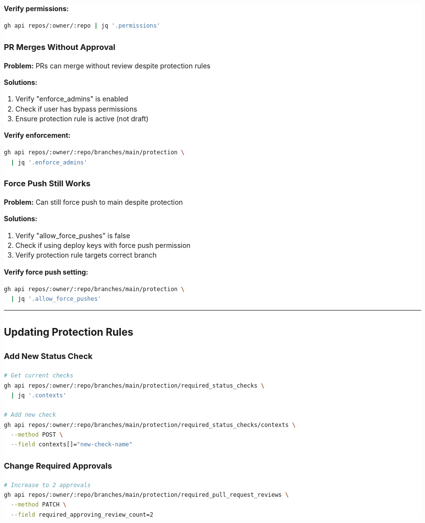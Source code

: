 **Verify permissions:**
```bash
gh api repos/:owner/:repo | jq '.permissions'
```

### PR Merges Without Approval

**Problem:** PRs can merge without review despite protection rules

**Solutions:**
1. Verify "enforce_admins" is enabled
2. Check if user has bypass permissions
3. Ensure protection rule is active (not draft)

**Verify enforcement:**
```bash
gh api repos/:owner/:repo/branches/main/protection \
  | jq '.enforce_admins'
```

### Force Push Still Works

**Problem:** Can still force push to main despite protection

**Solutions:**
1. Verify "allow_force_pushes" is false
2. Check if using deploy keys with force push permission
3. Verify protection rule targets correct branch

**Verify force push setting:**
```bash
gh api repos/:owner/:repo/branches/main/protection \
  | jq '.allow_force_pushes'
```

---

## Updating Protection Rules

### Add New Status Check

```bash
# Get current checks
gh api repos/:owner/:repo/branches/main/protection/required_status_checks \
  | jq '.contexts'

# Add new check
gh api repos/:owner/:repo/branches/main/protection/required_status_checks/contexts \
  --method POST \
  --field contexts[]="new-check-name"
```

### Change Required Approvals

```bash
# Increase to 2 approvals
gh api repos/:owner/:repo/branches/main/protection/required_pull_request_reviews \
  --method PATCH \
  --field required_approving_review_count=2
```

